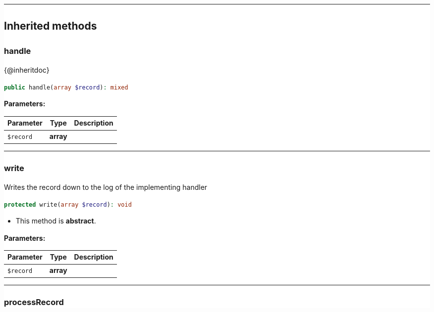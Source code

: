 







***


## Inherited methods


### handle

{@inheritdoc}

```php
public handle(array $record): mixed
```








**Parameters:**

| Parameter | Type | Description |
|-----------|------|-------------|
| `$record` | **array** |  |




***

### write

Writes the record down to the log of the implementing handler

```php
protected write(array $record): void
```




* This method is **abstract**.



**Parameters:**

| Parameter | Type | Description |
|-----------|------|-------------|
| `$record` | **array** |  |




***

### processRecord
